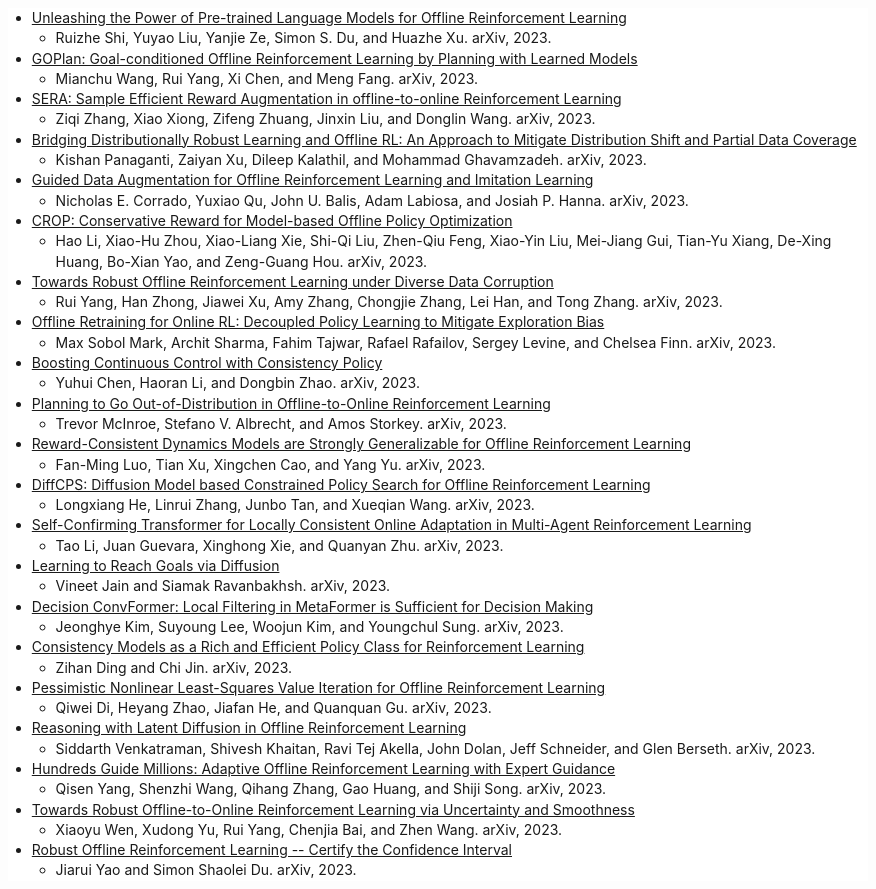 - [Unleashing the Power of Pre-trained Language Models for Offline Reinforcement Learning](https://arxiv.org/abs/2310.20587)
  - Ruizhe Shi, Yuyao Liu, Yanjie Ze, Simon S. Du, and Huazhe Xu. arXiv, 2023.
- [GOPlan: Goal-conditioned Offline Reinforcement Learning by Planning with Learned Models](https://arxiv.org/abs/2310.20025)
  - Mianchu Wang, Rui Yang, Xi Chen, and Meng Fang. arXiv, 2023.
- [SERA: Sample Efficient Reward Augmentation in offline-to-online Reinforcement Learning](https://arxiv.org/abs/2310.19805)
  - Ziqi Zhang, Xiao Xiong, Zifeng Zhuang, Jinxin Liu, and Donglin Wang. arXiv, 2023.
- [Bridging Distributionally Robust Learning and Offline RL: An Approach to Mitigate Distribution Shift and Partial Data Coverage](https://arxiv.org/abs/2310.18434)
  - Kishan Panaganti, Zaiyan Xu, Dileep Kalathil, and Mohammad Ghavamzadeh. arXiv, 2023.
- [Guided Data Augmentation for Offline Reinforcement Learning and Imitation Learning](https://arxiv.org/abs/2310.18247)
  - Nicholas E. Corrado, Yuxiao Qu, John U. Balis, Adam Labiosa, and Josiah P. Hanna. arXiv, 2023.
- [CROP: Conservative Reward for Model-based Offline Policy Optimization](https://arxiv.org/abs/2310.17245)
  - Hao Li, Xiao-Hu Zhou, Xiao-Liang Xie, Shi-Qi Liu, Zhen-Qiu Feng, Xiao-Yin Liu, Mei-Jiang Gui, Tian-Yu Xiang, De-Xing Huang, Bo-Xian Yao, and Zeng-Guang Hou. arXiv, 2023.
- [Towards Robust Offline Reinforcement Learning under Diverse Data Corruption](https://arxiv.org/abs/2310.12955)
  - Rui Yang, Han Zhong, Jiawei Xu, Amy Zhang, Chongjie Zhang, Lei Han, and Tong Zhang. arXiv, 2023.
- [Offline Retraining for Online RL: Decoupled Policy Learning to Mitigate Exploration Bias](https://arxiv.org/abs/2310.08558)
  - Max Sobol Mark, Archit Sharma, Fahim Tajwar, Rafael Rafailov, Sergey Levine, and Chelsea Finn. arXiv, 2023.
- [Boosting Continuous Control with Consistency Policy](https://arxiv.org/abs/2310.06343)
  - Yuhui Chen, Haoran Li, and Dongbin Zhao. arXiv, 2023.
- [Planning to Go Out-of-Distribution in Offline-to-Online Reinforcement Learning](https://arxiv.org/abs/2310.05723)
  - Trevor McInroe, Stefano V. Albrecht, and Amos Storkey. arXiv, 2023.
- [Reward-Consistent Dynamics Models are Strongly Generalizable for Offline Reinforcement Learning](https://arxiv.org/abs/2310.05422)
  - Fan-Ming Luo, Tian Xu, Xingchen Cao, and Yang Yu. arXiv, 2023.
- [DiffCPS: Diffusion Model based Constrained Policy Search for Offline Reinforcement Learning](https://arxiv.org/abs/2310.05333)
  - Longxiang He, Linrui Zhang, Junbo Tan, and Xueqian Wang. arXiv, 2023.
- [Self-Confirming Transformer for Locally Consistent Online Adaptation in Multi-Agent Reinforcement Learning](https://arxiv.org/abs/2310.04579)
  - Tao Li, Juan Guevara, Xinghong Xie, and Quanyan Zhu. arXiv, 2023.
- [Learning to Reach Goals via Diffusion](https://arxiv.org/abs/2310.02505)
  - Vineet Jain and Siamak Ravanbakhsh. arXiv, 2023.
- [Decision ConvFormer: Local Filtering in MetaFormer is Sufficient for Decision Making](https://arxiv.org/abs/2310.03022)
  - Jeonghye Kim, Suyoung Lee, Woojun Kim, and Youngchul Sung. arXiv, 2023.
- [Consistency Models as a Rich and Efficient Policy Class for Reinforcement Learning](https://arxiv.org/abs/2309.16984)
  - Zihan Ding and Chi Jin. arXiv, 2023.
- [Pessimistic Nonlinear Least-Squares Value Iteration for Offline Reinforcement Learning](https://arxiv.org/abs/2310.01380)
  - Qiwei Di, Heyang Zhao, Jiafan He, and Quanquan Gu. arXiv, 2023.
- [Reasoning with Latent Diffusion in Offline Reinforcement Learning](https://arxiv.org/abs/2309.06599)
  - Siddarth Venkatraman, Shivesh Khaitan, Ravi Tej Akella, John Dolan, Jeff Schneider, and Glen Berseth. arXiv, 2023.
- [Hundreds Guide Millions: Adaptive Offline Reinforcement Learning with Expert Guidance](https://arxiv.org/abs/2309.01448)
  - Qisen Yang, Shenzhi Wang, Qihang Zhang, Gao Huang, and Shiji Song. arXiv, 2023.
- [Towards Robust Offline-to-Online Reinforcement Learning via Uncertainty and Smoothness](https://arxiv.org/abs/2309.16973)
  - Xiaoyu Wen, Xudong Yu, Rui Yang, Chenjia Bai, and Zhen Wang. arXiv, 2023.
- [Robust Offline Reinforcement Learning -- Certify the Confidence Interval](https://arxiv.org/abs/2309.16631)
  - Jiarui Yao and Simon Shaolei Du. arXiv, 2023.